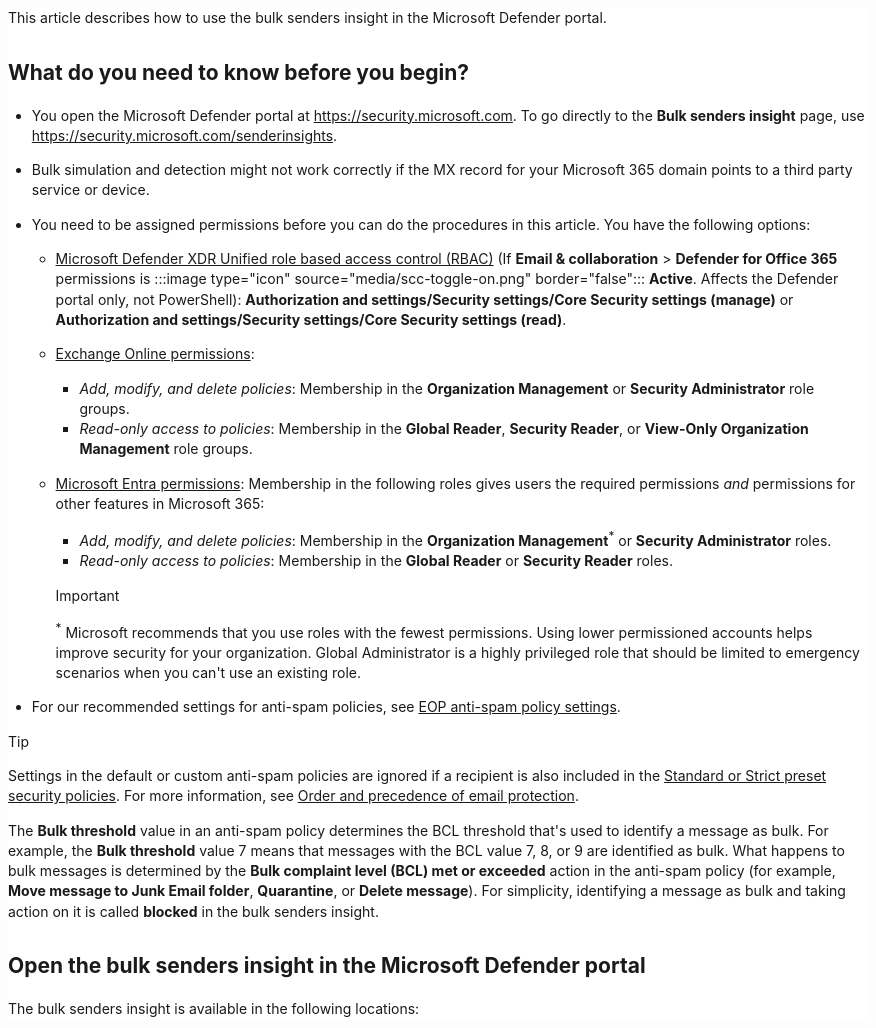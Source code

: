 This article describes how to use the bulk senders insight in the Microsoft Defender portal.

## What do you need to know before you begin?

- You open the Microsoft Defender portal at <https://security.microsoft.com>. To go directly to the **Bulk senders insight** page, use <https://security.microsoft.com/senderinsights>.

- Bulk simulation and detection might not work correctly if the MX record for your Microsoft 365 domain points to a third party service or device.

- You need to be assigned permissions before you can do the procedures in this article. You have the following options:
  - [Microsoft Defender XDR Unified role based access control (RBAC)](/defender-xdr/manage-rbac) (If **Email & collaboration** \> **Defender for Office 365** permissions is :::image type="icon" source="media/scc-toggle-on.png" border="false"::: **Active**. Affects the Defender portal only, not PowerShell): **Authorization and settings/Security settings/Core Security settings (manage)** or **Authorization and settings/Security settings/Core Security settings (read)**.
  - [Exchange Online permissions](/exchange/permissions-exo/permissions-exo):
    - _Add, modify, and delete policies_: Membership in the **Organization Management** or **Security Administrator** role groups.
    - _Read-only access to policies_: Membership in the **Global Reader**, **Security Reader**, or **View-Only Organization Management** role groups.
  - [Microsoft Entra permissions](/entra/identity/role-based-access-control/manage-roles-portal): Membership in the following roles gives users the required permissions _and_ permissions for other features in Microsoft 365:
    - _Add, modify, and delete policies_: Membership in the **Organization Management**<sup>\*</sup> or **Security Administrator** roles.
    - _Read-only access to policies_: Membership in the **Global Reader** or **Security Reader** roles.

    > [!IMPORTANT]
    > <sup>\*</sup> Microsoft recommends that you use roles with the fewest permissions. Using lower permissioned accounts helps improve security for your organization. Global Administrator is a highly privileged role that should be limited to emergency scenarios when you can't use an existing role.

- For our recommended settings for anti-spam policies, see [EOP anti-spam policy settings](recommended-settings-for-eop-and-office365.md#eop-anti-spam-policy-settings).

> [!TIP]
> Settings in the default or custom anti-spam policies are ignored if a recipient is also included in the [Standard or Strict preset security policies](preset-security-policies.md). For more information, see [Order and precedence of email protection](how-policies-and-protections-are-combined.md).
>
> The **Bulk threshold** value in an anti-spam policy determines the BCL threshold that's used to identify a message as bulk. For example, the **Bulk threshold** value 7 means that messages with the BCL value 7, 8, or 9 are identified as bulk. What happens to bulk messages is determined by the **Bulk complaint level (BCL) met or exceeded** action in the anti-spam policy (for example, **Move message to Junk Email folder**, **Quarantine**, or **Delete message**). For simplicity, identifying a message as bulk and taking action on it is called **blocked** in the bulk senders insight.

## Open the bulk senders insight in the Microsoft Defender portal

The bulk senders insight is available in the following locations:
